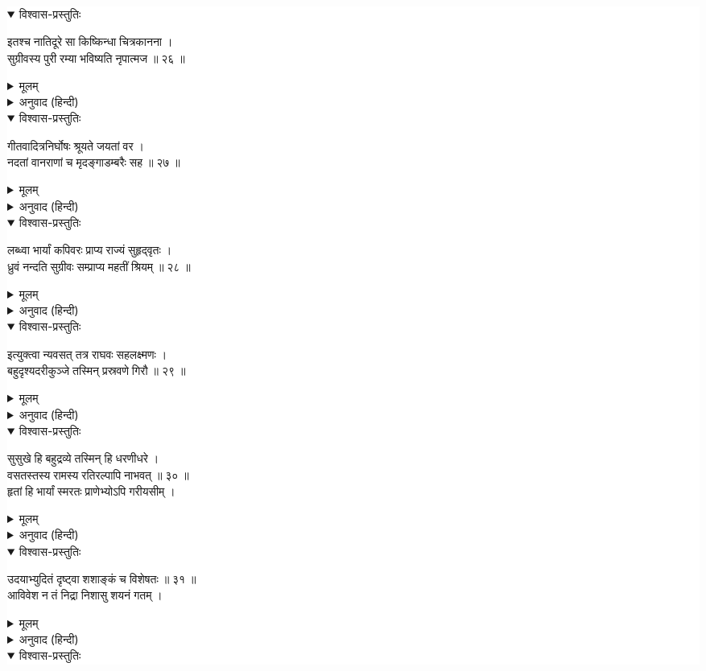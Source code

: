 <details open><summary>विश्वास-प्रस्तुतिः</summary>

इतश्च नातिदूरे सा किष्किन्धा चित्रकानना ।  
सुग्रीवस्य पुरी रम्या भविष्यति नृपात्मज ॥ २६ ॥
</details>

<details><summary>मूलम्</summary></details>

<details><summary>अनुवाद (हिन्दी)</summary></details>

<details open><summary>विश्वास-प्रस्तुतिः</summary>

गीतवादित्रनिर्घोषः श्रूयते जयतां वर ।  
नदतां वानराणां च मृदङ्गाडम्बरैः सह ॥ २७ ॥
</details>

<details><summary>मूलम्</summary></details>

<details><summary>अनुवाद (हिन्दी)</summary></details>

<details open><summary>विश्वास-प्रस्तुतिः</summary>

लब्ध्वा भार्यां कपिवरः प्राप्य राज्यं सुहृद्‍वृतः ।  
ध्रुवं नन्दति सुग्रीवः सम्प्राप्य महतीं श्रियम् ॥ २८ ॥
</details>

<details><summary>मूलम्</summary></details>

<details><summary>अनुवाद (हिन्दी)</summary></details>

<details open><summary>विश्वास-प्रस्तुतिः</summary>

इत्युक्त्वा न्यवसत् तत्र राघवः सहलक्ष्मणः ।  
बहुदृश्यदरीकुञ्जे तस्मिन् प्रस्रवणे गिरौ ॥ २९ ॥
</details>

<details><summary>मूलम्</summary></details>

<details><summary>अनुवाद (हिन्दी)</summary></details>

<details open><summary>विश्वास-प्रस्तुतिः</summary>

सुसुखे हि बहुद्रव्ये तस्मिन् हि धरणीधरे ।  
वसतस्तस्य रामस्य रतिरल्पापि नाभवत् ॥ ३० ॥  
हृतां हि भार्यां स्मरतः प्राणेभ्योऽपि गरीयसीम् ।
</details>

<details><summary>मूलम्</summary></details>

<details><summary>अनुवाद (हिन्दी)</summary></details>

<details open><summary>विश्वास-प्रस्तुतिः</summary>

उदयाभ्युदितं दृष्ट्वा शशाङ्कं च विशेषतः ॥ ३१ ॥  
आविवेश न तं निद्रा निशासु शयनं गतम् ।
</details>

<details><summary>मूलम्</summary></details>

<details><summary>अनुवाद (हिन्दी)</summary></details>

<details open><summary>विश्वास-प्रस्तुतिः</summary>
